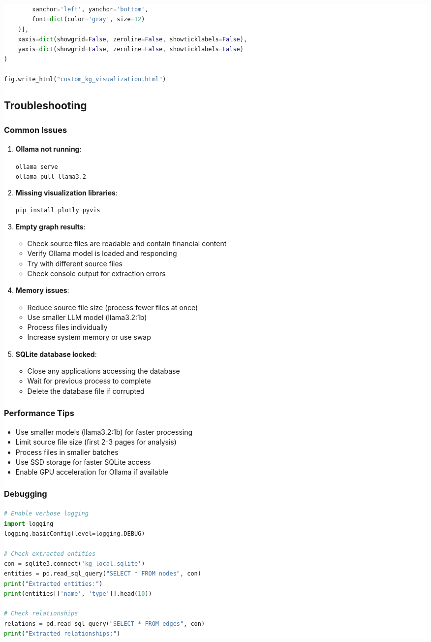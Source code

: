 ```python
        xanchor='left', yanchor='bottom',
        font=dict(color='gray', size=12)
    )],
    xaxis=dict(showgrid=False, zeroline=False, showticklabels=False),
    yaxis=dict(showgrid=False, zeroline=False, showticklabels=False)
)

fig.write_html("custom_kg_visualization.html")
```
## Troubleshooting

### Common Issues

1. **Ollama not running**:
   ```bash
   ollama serve
   ollama pull llama3.2
   ```

2. **Missing visualization libraries**:
   ```bash
   pip install plotly pyvis
   ```

3. **Empty graph results**:
   - Check source files are readable and contain financial content
   - Verify Ollama model is loaded and responding
   - Try with different source files
   - Check console output for extraction errors

4. **Memory issues**:
   - Reduce source file size (process fewer files at once)
   - Use smaller LLM model (llama3.2:1b)
   - Process files individually
   - Increase system memory or use swap

5. **SQLite database locked**:
   - Close any applications accessing the database
   - Wait for previous process to complete
   - Delete the database file if corrupted

### Performance Tips

- Use smaller models (llama3.2:1b) for faster processing
- Limit source file size (first 2-3 pages for analysis)
- Process files in smaller batches
- Use SSD storage for faster SQLite access
- Enable GPU acceleration for Ollama if available

### Debugging

```python
# Enable verbose logging
import logging
logging.basicConfig(level=logging.DEBUG)

# Check extracted entities
con = sqlite3.connect('kg_local.sqlite')
entities = pd.read_sql_query("SELECT * FROM nodes", con)
print("Extracted entities:")
print(entities[['name', 'type']].head(10))

# Check relationships
relations = pd.read_sql_query("SELECT * FROM edges", con)
print("Extracted relationships:")
```